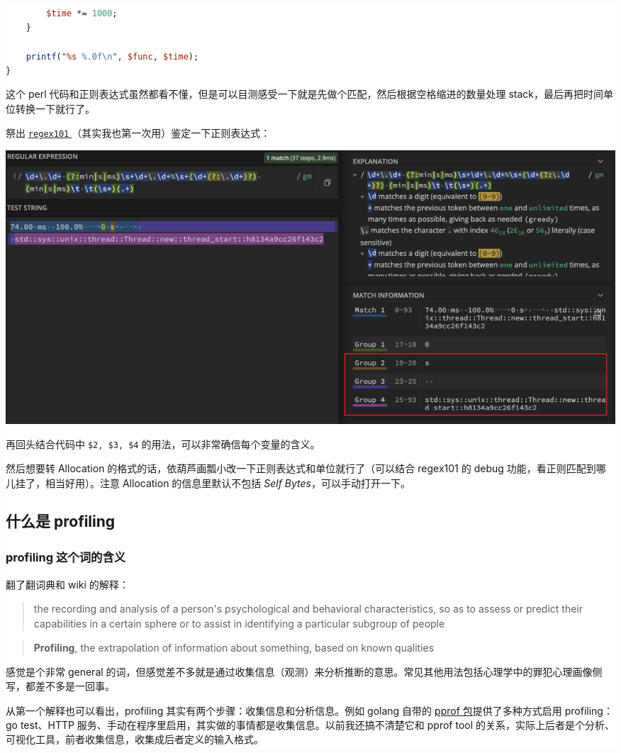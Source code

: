 ```perl
		$time *= 1000;
	}

	printf("%s %.0f\n", $func, $time);
}
```

这个 perl 代码和正则表达式虽然都看不懂，但是可以目测感受一下就是先做个匹配，然后根据空格缩进的数量处理 stack，最后再把时间单位转换一下就行了。

祭出 [ `regex101` ](https://regex101.com/)（其实我也第一次用）鉴定一下正则表达式：

![regex.png](/assets/img/regex.png)

再回头结合代码中 `$2, $3, $4` 的用法，可以非常确信每个变量的含义。

然后想要转 Allocation 的格式的话，依葫芦画瓢小改一下正则表达式和单位就行了（可以结合 regex101 的 debug 功能，看正则匹配到哪儿挂了，相当好用）。注意 Allocation 的信息里默认不包括 *Self Bytes*，可以手动打开一下。

## 什么是 profiling

### profiling 这个词的含义

翻了翻词典和 wiki 的解释：

> the recording and analysis of a person's psychological and behavioral characteristics, so as to assess or predict their capabilities in a certain sphere or to assist in identifying a particular subgroup of people

> **Profiling**, the extrapolation of information about something, based on known qualities

感觉是个非常 general 的词，但感觉差不多就是通过收集信息（观测）来分析推断的意思。常见其他用法包括心理学中的罪犯心理画像侧写，都差不多是一回事。

从第一个解释也可以看出，profiling 其实有两个步骤：收集信息和分析信息。例如 golang 自带的 [pprof 包](https://pkg.go.dev/runtime/pprof)提供了多种方式启用 profiling：go test、HTTP 服务、手动在程序里启用，其实做的事情都是收集信息。以前我还搞不清楚它和 pprof tool 的关系，实际上后者是个分析、可视化工具，前者收集信息，收集成后者定义的输入格式。
